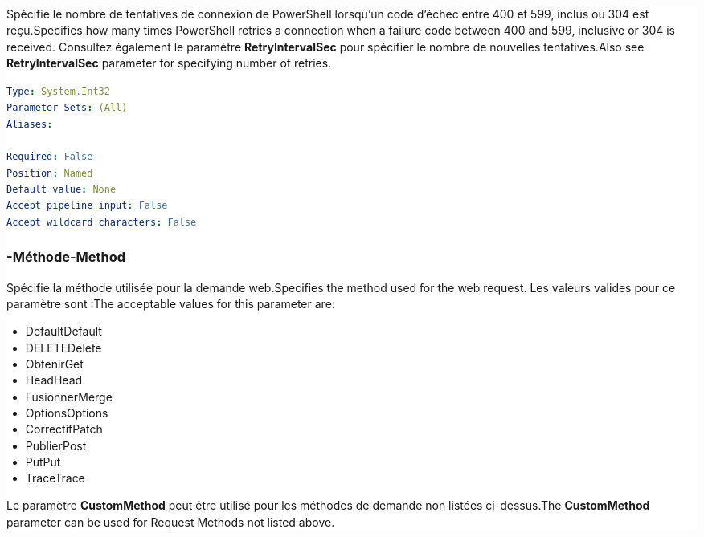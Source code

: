 <span data-ttu-id="a9c9d-269">Spécifie le nombre de tentatives de connexion de PowerShell lorsqu’un code d’échec entre 400 et 599, inclus ou 304 est reçu.</span><span class="sxs-lookup"><span data-stu-id="a9c9d-269">Specifies how many times PowerShell retries a connection when a failure code between 400 and 599, inclusive or 304 is received.</span></span> <span data-ttu-id="a9c9d-270">Consultez également le paramètre **RetryIntervalSec** pour spécifier le nombre de nouvelles tentatives.</span><span class="sxs-lookup"><span data-stu-id="a9c9d-270">Also see **RetryIntervalSec** parameter for specifying number of retries.</span></span>

```yaml
Type: System.Int32
Parameter Sets: (All)
Aliases:

Required: False
Position: Named
Default value: None
Accept pipeline input: False
Accept wildcard characters: False
```

### <span data-ttu-id="a9c9d-271">-Méthode</span><span class="sxs-lookup"><span data-stu-id="a9c9d-271">-Method</span></span>

<span data-ttu-id="a9c9d-272">Spécifie la méthode utilisée pour la demande web.</span><span class="sxs-lookup"><span data-stu-id="a9c9d-272">Specifies the method used for the web request.</span></span> <span data-ttu-id="a9c9d-273">Les valeurs valides pour ce paramètre sont :</span><span class="sxs-lookup"><span data-stu-id="a9c9d-273">The acceptable values for this parameter are:</span></span>

- <span data-ttu-id="a9c9d-274">Default</span><span class="sxs-lookup"><span data-stu-id="a9c9d-274">Default</span></span>
- <span data-ttu-id="a9c9d-275">DELETE</span><span class="sxs-lookup"><span data-stu-id="a9c9d-275">Delete</span></span>
- <span data-ttu-id="a9c9d-276">Obtenir</span><span class="sxs-lookup"><span data-stu-id="a9c9d-276">Get</span></span>
- <span data-ttu-id="a9c9d-277">Head</span><span class="sxs-lookup"><span data-stu-id="a9c9d-277">Head</span></span>
- <span data-ttu-id="a9c9d-278">Fusionner</span><span class="sxs-lookup"><span data-stu-id="a9c9d-278">Merge</span></span>
- <span data-ttu-id="a9c9d-279">Options</span><span class="sxs-lookup"><span data-stu-id="a9c9d-279">Options</span></span>
- <span data-ttu-id="a9c9d-280">Correctif</span><span class="sxs-lookup"><span data-stu-id="a9c9d-280">Patch</span></span>
- <span data-ttu-id="a9c9d-281">Publier</span><span class="sxs-lookup"><span data-stu-id="a9c9d-281">Post</span></span>
- <span data-ttu-id="a9c9d-282">Put</span><span class="sxs-lookup"><span data-stu-id="a9c9d-282">Put</span></span>
- <span data-ttu-id="a9c9d-283">Trace</span><span class="sxs-lookup"><span data-stu-id="a9c9d-283">Trace</span></span>

<span data-ttu-id="a9c9d-284">Le paramètre **CustomMethod** peut être utilisé pour les méthodes de demande non listées ci-dessus.</span><span class="sxs-lookup"><span data-stu-id="a9c9d-284">The **CustomMethod** parameter can be used for Request Methods not listed above.</span></span>
